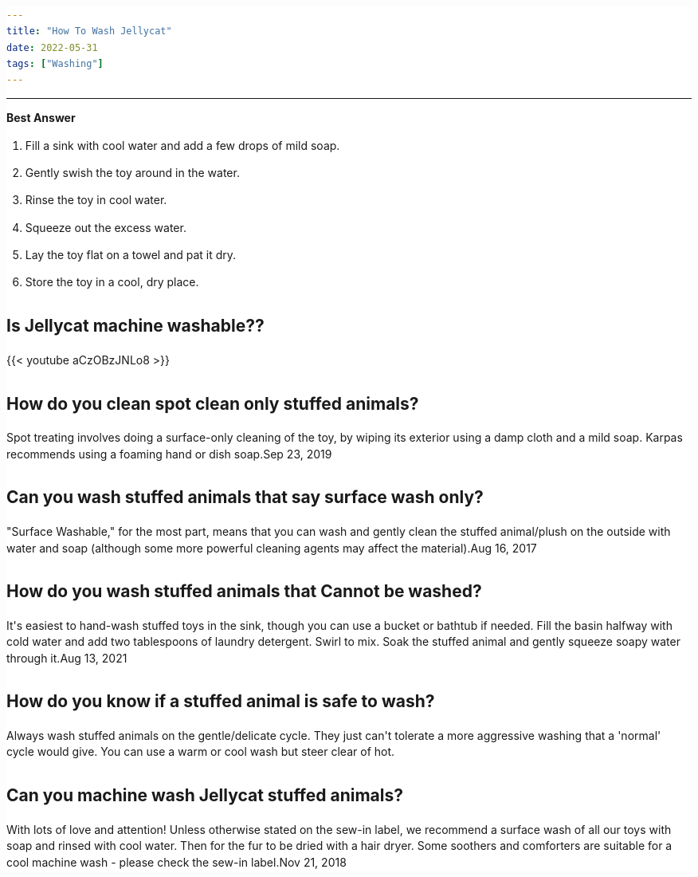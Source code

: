 ```yaml
---
title: "How To Wash Jellycat"
date: 2022-05-31
tags: ["Washing"]
---
```


---
**Best Answer**


1. Fill a sink with cool water and add a few drops of mild soap.

2. Gently swish the toy around in the water.

3. Rinse the toy in cool water.

4. Squeeze out the excess water.

5. Lay the toy flat on a towel and pat it dry.

6. Store the toy in a cool, dry place.

## Is Jellycat machine washable??

{{< youtube aCzOBzJNLo8 >}}

## How do you clean spot clean only stuffed animals?
Spot treating involves doing a surface-only cleaning of the toy, by wiping its exterior using a damp cloth and a mild soap. Karpas recommends using a foaming hand or dish soap.Sep 23, 2019

## Can you wash stuffed animals that say surface wash only?
"Surface Washable," for the most part, means that you can wash and gently clean the stuffed animal/plush on the outside with water and soap (although some more powerful cleaning agents may affect the material).Aug 16, 2017

## How do you wash stuffed animals that Cannot be washed?
It's easiest to hand-wash stuffed toys in the sink, though you can use a bucket or bathtub if needed. Fill the basin halfway with cold water and add two tablespoons of laundry detergent. Swirl to mix. Soak the stuffed animal and gently squeeze soapy water through it.Aug 13, 2021

## How do you know if a stuffed animal is safe to wash?
Always wash stuffed animals on the gentle/delicate cycle. They just can't tolerate a more aggressive washing that a 'normal' cycle would give. You can use a warm or cool wash but steer clear of hot.

## Can you machine wash Jellycat stuffed animals?
With lots of love and attention! Unless otherwise stated on the sew-in label, we recommend a surface wash of all our toys with soap and rinsed with cool water. Then for the fur to be dried with a hair dryer. Some soothers and comforters are suitable for a cool machine wash - please check the sew-in label.Nov 21, 2018
